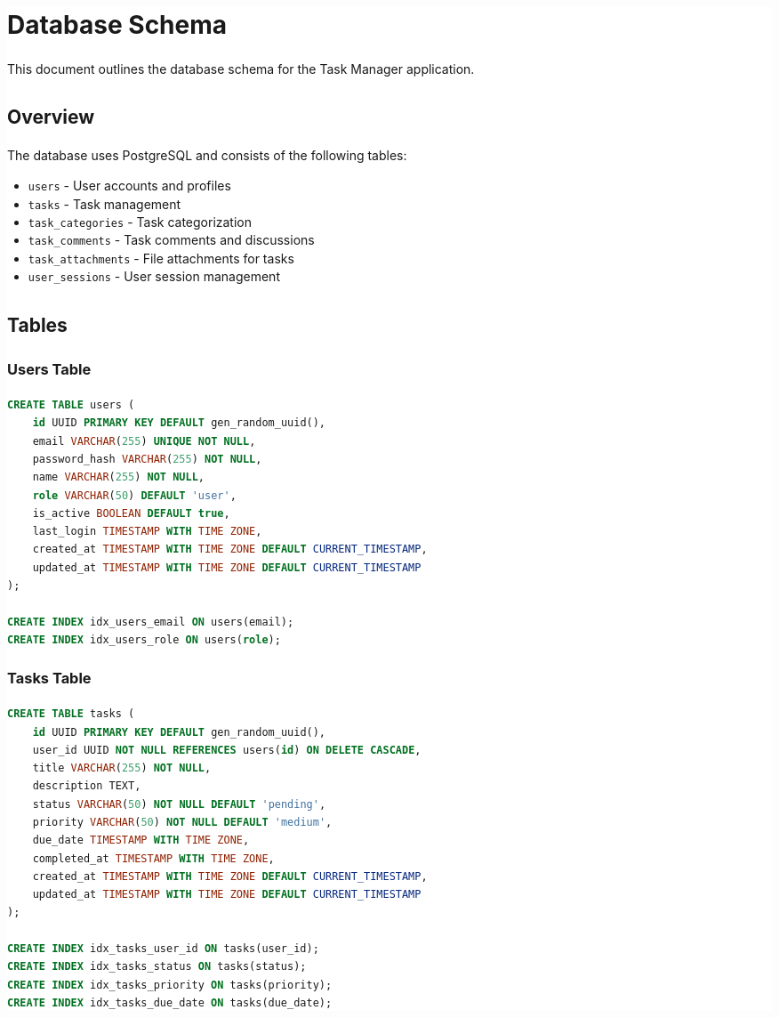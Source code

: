 # Database Schema

This document outlines the database schema for the Task Manager application.

## Overview

The database uses PostgreSQL and consists of the following tables:
- `users` - User accounts and profiles
- `tasks` - Task management
- `task_categories` - Task categorization
- `task_comments` - Task comments and discussions
- `task_attachments` - File attachments for tasks
- `user_sessions` - User session management

## Tables

### Users Table

```sql
CREATE TABLE users (
    id UUID PRIMARY KEY DEFAULT gen_random_uuid(),
    email VARCHAR(255) UNIQUE NOT NULL,
    password_hash VARCHAR(255) NOT NULL,
    name VARCHAR(255) NOT NULL,
    role VARCHAR(50) DEFAULT 'user',
    is_active BOOLEAN DEFAULT true,
    last_login TIMESTAMP WITH TIME ZONE,
    created_at TIMESTAMP WITH TIME ZONE DEFAULT CURRENT_TIMESTAMP,
    updated_at TIMESTAMP WITH TIME ZONE DEFAULT CURRENT_TIMESTAMP
);

CREATE INDEX idx_users_email ON users(email);
CREATE INDEX idx_users_role ON users(role);
```

### Tasks Table

```sql
CREATE TABLE tasks (
    id UUID PRIMARY KEY DEFAULT gen_random_uuid(),
    user_id UUID NOT NULL REFERENCES users(id) ON DELETE CASCADE,
    title VARCHAR(255) NOT NULL,
    description TEXT,
    status VARCHAR(50) NOT NULL DEFAULT 'pending',
    priority VARCHAR(50) NOT NULL DEFAULT 'medium',
    due_date TIMESTAMP WITH TIME ZONE,
    completed_at TIMESTAMP WITH TIME ZONE,
    created_at TIMESTAMP WITH TIME ZONE DEFAULT CURRENT_TIMESTAMP,
    updated_at TIMESTAMP WITH TIME ZONE DEFAULT CURRENT_TIMESTAMP
);

CREATE INDEX idx_tasks_user_id ON tasks(user_id);
CREATE INDEX idx_tasks_status ON tasks(status);
CREATE INDEX idx_tasks_priority ON tasks(priority);
CREATE INDEX idx_tasks_due_date ON tasks(due_date);
```
